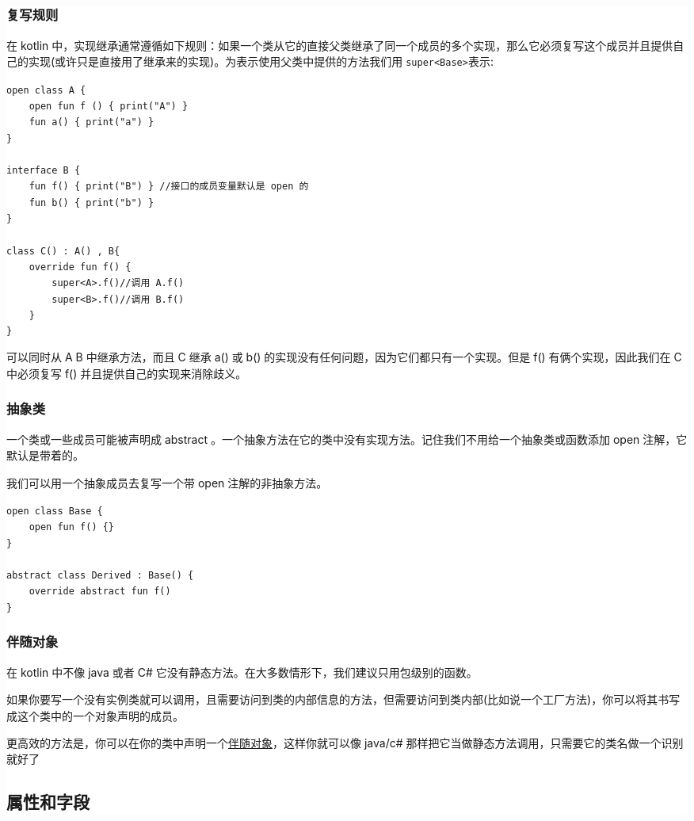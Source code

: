 

### 复写规则

在 kotlin 中，实现继承通常遵循如下规则：如果一个类从它的直接父类继承了同一个成员的多个实现，那么它必须复写这个成员并且提供自己的实现(或许只是直接用了继承来的实现)。为表示使用父类中提供的方法我们用 `super<Base>`表示:

```
open class A {
    open fun f () { print("A") }
    fun a() { print("a") }
}

interface B {
    fun f() { print("B") } //接口的成员变量默认是 open 的
    fun b() { print("b") }
}

class C() : A() , B{
    override fun f() {
        super<A>.f()//调用 A.f()
        super<B>.f()//调用 B.f()
    }
}
```

可以同时从 A B 中继承方法，而且 C 继承 a() 或 b() 的实现没有任何问题，因为它们都只有一个实现。但是 f() 有俩个实现，因此我们在 C 中必须复写 f() 并且提供自己的实现来消除歧义。

### 抽象类

一个类或一些成员可能被声明成 abstract 。一个抽象方法在它的类中没有实现方法。记住我们不用给一个抽象类或函数添加 open 注解，它默认是带着的。

我们可以用一个抽象成员去复写一个带 open 注解的非抽象方法。

```
open class Base {
    open fun f() {}
}

abstract class Derived : Base() {
    override abstract fun f()
}
```

### 伴随对象

在 kotlin 中不像 java 或者 C# 它没有静态方法。在大多数情形下，我们建议只用包级别的函数。

如果你要写一个没有实例类就可以调用，且需要访问到类的内部信息的方法，但需要访问到类内部(比如说一个工厂方法)，你可以将其书写成这个类中的一个对象声明的成员。

更高效的方法是，你可以在你的类中声明一个[伴随对象](http://kotlinlang.org/docs/reference/object-declarations.html#companion-objects)，这样你就可以像 java/c# 那样把它当做静态方法调用，只需要它的类名做一个识别就好了



## 属性和字段
